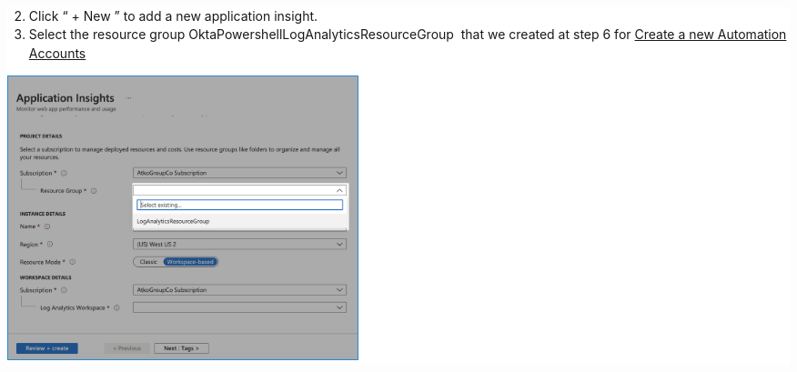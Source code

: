 2.  <span class="c8">Click “</span> <span class="c5">+ New</span> <span
    class="c0">” to add a new application insight.</span>
3.  <span class="c8"></span> <span class="c8">Select the resource group
    </span> <span
    class="c5">OktaPowershellLogAnalyticsResourceGroup</span> <span
    class="c8"> that we created at step 6 for </span> <span class="c18">
    <a href="#ExecuteOnPremisePowerShellwithOktaWorkflows.xhtml#h.5vfe02tkctah" class="c12">Create a new Automation Accounts</a>
    </span>

<span class="c0"></span>

<span
style="overflow: hidden; display: inline-block; margin: 0.00px 0.00px; border: 1.33px solid #268bd2; transform: rotate(0.00rad) translateZ(0px); -webkit-transform: rotate(0.00rad) translateZ(0px); width: 384.00px; height: 311.04px;">
<img src="./images/image20.png" style="width: 384.00px; height: 311.04px; margin-left: 0.00px; margin-top: 0.00px; transform: rotate(0.00rad) translateZ(0px); -webkit-transform: rotate(0.00rad) translateZ(0px);" />
</span>

